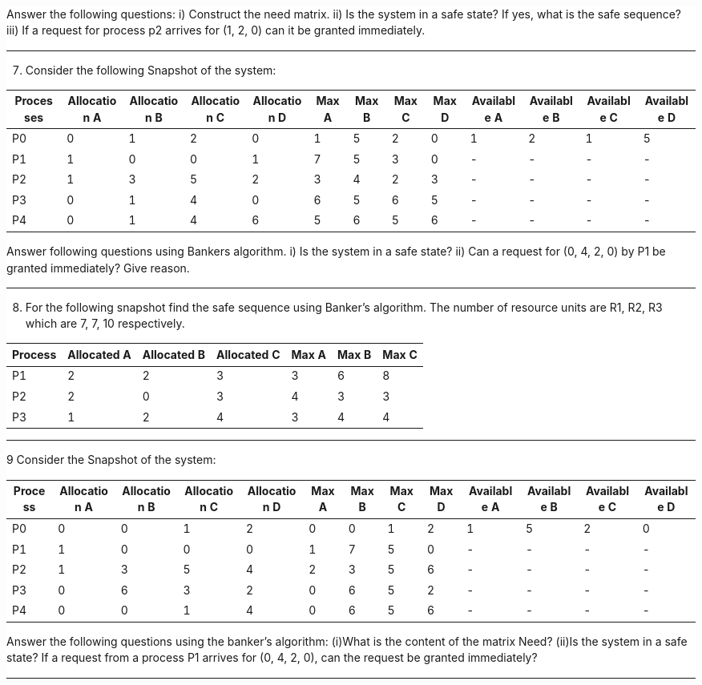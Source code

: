 Answer the following questions:
i) Construct the need matrix.
ii) Is the system in a safe state? If yes, what is the safe sequence?
iii) If a request for process p2 arrives for (1, 2, 0) can it be granted immediately.

____

7. Consider the following Snapshot of the system:

| Processes | Allocation A | Allocation B | Allocation C | Allocation D | Max A | Max B | Max C | Max D | Available A | Available B | Available C | Available D |
| --------- | ------------ | ------------ | ------------ | ------------ | ----- | ----- | ----- | ----- | ----------- | ----------- | ----------- | ----------- |
| P0        | 0            | 1            | 2            | 0            | 1     | 5     | 2     | 0     | 1           | 2           | 1           | 5           |
| P1        | 1            | 0            | 0            | 1            | 7     | 5     | 3     | 0     | -           | -           | -           | -           |
| P2        | 1            | 3            | 5            | 2            | 3     | 4     | 2     | 3     | -           | -           | -           | -           |
| P3        | 0            | 1            | 4            | 0            | 6     | 5     | 6     | 5     | -           | -           | -           | -           |
| P4        | 0            | 1            | 4            | 6            | 5     | 6     | 5     | 6     | -           | -           | -           | -           |

Answer following questions using Bankers algorithm.
i) Is the system in a safe state?
ii) Can a request for (0, 4, 2, 0) by P1 be granted immediately?   Give reason.

___

8. For the following snapshot find the safe sequence using Banker’s algorithm. The number of resource units are R1, R2, R3 which are 7, 7, 10 respectively.

| Process | Allocated A | Allocated B | Allocated C | Max A | Max B | Max C |
| ------- | ----------- | ----------- | ----------- | ----- | ----- | ----- |
| P1      | 2           | 2           | 3           | 3     | 6     | 8     |
| P2      | 2           | 0           | 3           | 4     | 3     | 3     |
| P3      | 1           | 2           | 4           | 3     | 4     | 4     |

___

9 Consider the Snapshot of the system:

| Process | Allocation A | Allocation B | Allocation C | Allocation D | Max A | Max B | Max C | Max D | Available A | Available B | Available C | Available D |
| ------- | ------------ | ------------ | ------------ | ------------ | ----- | ----- | ----- | ----- | ----------- | ----------- | ----------- | ----------- |
| P0      | 0            | 0            | 1            | 2            | 0     | 0     | 1     | 2     | 1           | 5           | 2           | 0           |
| P1      | 1            | 0            | 0            | 0            | 1     | 7     | 5     | 0     | -           | -           | -           | -           |
| P2      | 1            | 3            | 5            | 4            | 2     | 3     | 5     | 6     | -           | -           | -           | -           |
| P3      | 0            | 6            | 3            | 2            | 0     | 6     | 5     | 2     | -           | -           | -           | -           |
| P4      | 0            | 0            | 1            | 4            | 0     | 6     | 5     | 6     | -           | -           | -           | -           |


Answer the following questions using the banker’s algorithm:
(i)What is the content of the matrix Need?
(ii)Is the system in a safe state?
If a request from a process P1 arrives for (0, 4, 2, 0), can the request be granted immediately?

___


